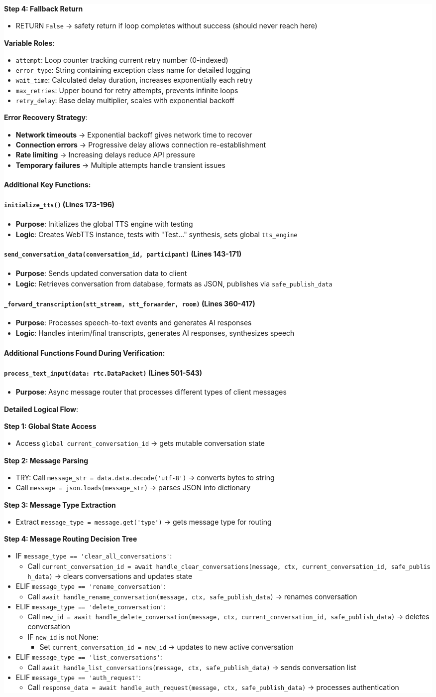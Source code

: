 **Step 4: Fallback Return**
- RETURN `False` → safety return if loop completes without success (should never reach here)

**Variable Roles**:
- `attempt`: Loop counter tracking current retry number (0-indexed)
- `error_type`: String containing exception class name for detailed logging
- `wait_time`: Calculated delay duration, increases exponentially each retry
- `max_retries`: Upper bound for retry attempts, prevents infinite loops
- `retry_delay`: Base delay multiplier, scales with exponential backoff

**Error Recovery Strategy**:
- **Network timeouts** → Exponential backoff gives network time to recover
- **Connection errors** → Progressive delay allows connection re-establishment
- **Rate limiting** → Increasing delays reduce API pressure
- **Temporary failures** → Multiple attempts handle transient issues

#### Additional Key Functions:

#### `initialize_tts()` (Lines 173-196)
- **Purpose**: Initializes the global TTS engine with testing
- **Logic**: Creates WebTTS instance, tests with "Test..." synthesis, sets global `tts_engine`

#### `send_conversation_data(conversation_id, participant)` (Lines 143-171)
- **Purpose**: Sends updated conversation data to client
- **Logic**: Retrieves conversation from database, formats as JSON, publishes via `safe_publish_data`

#### `_forward_transcription(stt_stream, stt_forwarder, room)` (Lines 360-417)
- **Purpose**: Processes speech-to-text events and generates AI responses
- **Logic**: Handles interim/final transcripts, generates AI responses, synthesizes speech

#### Additional Functions Found During Verification:

#### `process_text_input(data: rtc.DataPacket)` (Lines 501-543)
- **Purpose**: Async message router that processes different types of client messages

**Detailed Logical Flow**:

**Step 1: Global State Access**
- Access `global current_conversation_id` → gets mutable conversation state

**Step 2: Message Parsing**
- TRY: Call `message_str = data.data.decode('utf-8')` → converts bytes to string
- Call `message = json.loads(message_str)` → parses JSON into dictionary

**Step 3: Message Type Extraction**
- Extract `message_type = message.get('type')` → gets message type for routing

**Step 4: Message Routing Decision Tree**
- IF `message_type == 'clear_all_conversations'`:
  - Call `current_conversation_id = await handle_clear_conversations(message, ctx, current_conversation_id, safe_publish_data)` → clears conversations and updates state
- ELIF `message_type == 'rename_conversation'`:
  - Call `await handle_rename_conversation(message, ctx, safe_publish_data)` → renames conversation
- ELIF `message_type == 'delete_conversation'`:
  - Call `new_id = await handle_delete_conversation(message, ctx, current_conversation_id, safe_publish_data)` → deletes conversation
  - IF `new_id` is not None:
    - Set `current_conversation_id = new_id` → updates to new active conversation
- ELIF `message_type == 'list_conversations'`:
  - Call `await handle_list_conversations(message, ctx, safe_publish_data)` → sends conversation list
- ELIF `message_type == 'auth_request'`:
  - Call `response_data = await handle_auth_request(message, ctx, safe_publish_data)` → processes authentication